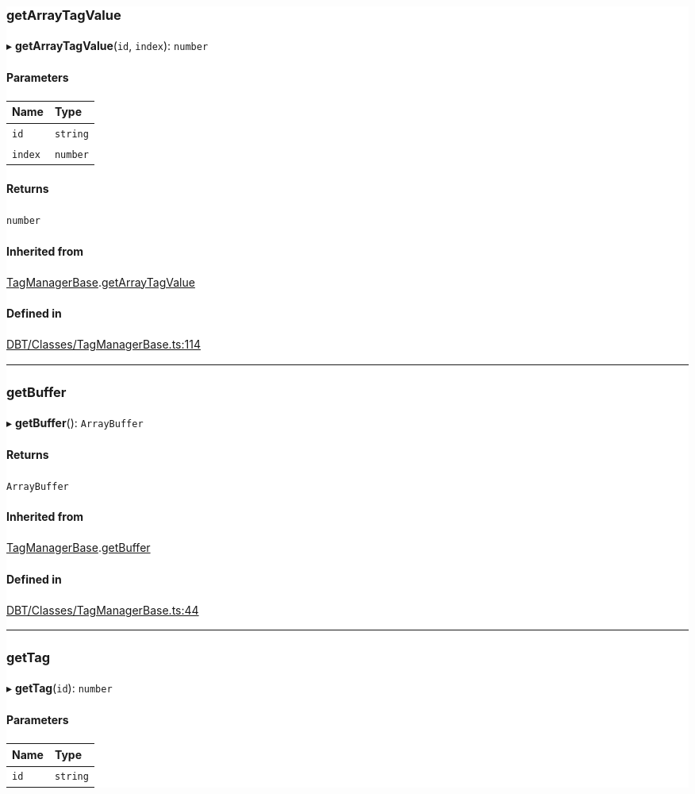 ### getArrayTagValue

▸ **getArrayTagValue**(`id`, `index`): `number`

#### Parameters

| Name | Type |
| :------ | :------ |
| `id` | `string` |
| `index` | `number` |

#### Returns

`number`

#### Inherited from

[TagManagerBase](DBT_Classes_TagManagerBase.TagManagerBase.md).[getArrayTagValue](DBT_Classes_TagManagerBase.TagManagerBase.md#getarraytagvalue)

#### Defined in

[DBT/Classes/TagManagerBase.ts:114](https://github.com/lucasdamianjohnson/DivineVoxelEngine/blob/596fa7391478620ed460dfb4856ff0a763b91c49/divinestar/binary/src/DBT/Classes/TagManagerBase.ts#L114)

___

### getBuffer

▸ **getBuffer**(): `ArrayBuffer`

#### Returns

`ArrayBuffer`

#### Inherited from

[TagManagerBase](DBT_Classes_TagManagerBase.TagManagerBase.md).[getBuffer](DBT_Classes_TagManagerBase.TagManagerBase.md#getbuffer)

#### Defined in

[DBT/Classes/TagManagerBase.ts:44](https://github.com/lucasdamianjohnson/DivineVoxelEngine/blob/596fa7391478620ed460dfb4856ff0a763b91c49/divinestar/binary/src/DBT/Classes/TagManagerBase.ts#L44)

___

### getTag

▸ **getTag**(`id`): `number`

#### Parameters

| Name | Type |
| :------ | :------ |
| `id` | `string` |
